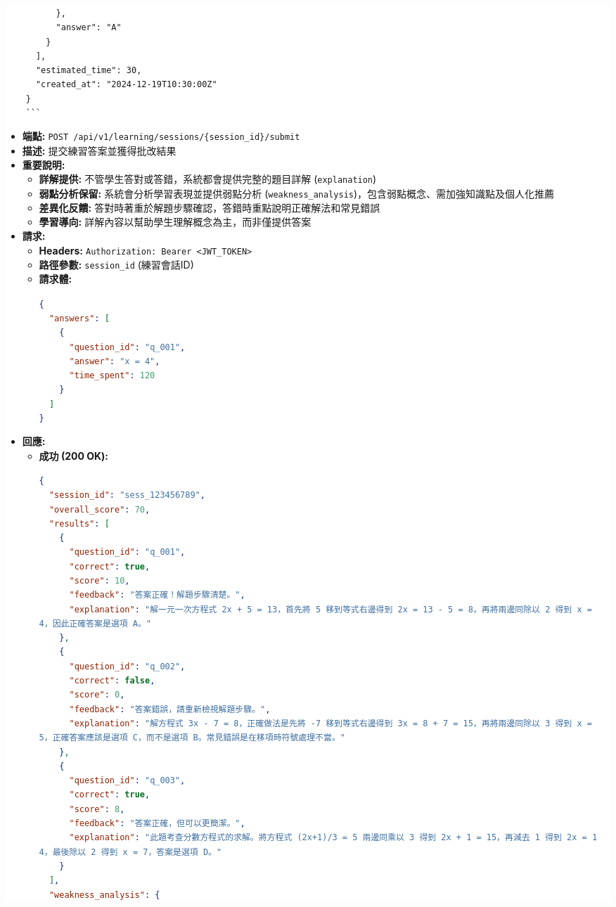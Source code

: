               },
              "answer": "A"
            }
          ],
          "estimated_time": 30,
          "created_at": "2024-12-19T10:30:00Z"
        }
        ```

*   **端點:** `POST /api/v1/learning/sessions/{session_id}/submit`
*   **描述:** 提交練習答案並獲得批改結果
*   **重要說明:** 
    *   **詳解提供:** 不管學生答對或答錯，系統都會提供完整的題目詳解 (`explanation`)
    *   **弱點分析保留:** 系統會分析學習表現並提供弱點分析 (`weakness_analysis`)，包含弱點概念、需加強知識點及個人化推薦
    *   **差異化反饋:** 答對時著重於解題步驟確認，答錯時重點說明正確解法和常見錯誤
    *   **學習導向:** 詳解內容以幫助學生理解概念為主，而非僅提供答案
*   **請求:**
    *   **Headers:** `Authorization: Bearer <JWT_TOKEN>`
    *   **路徑參數:** `session_id` (練習會話ID)
    *   **請求體:**
        ```json
        {
          "answers": [
            {
              "question_id": "q_001",
              "answer": "x = 4",
              "time_spent": 120
            }
          ]
        }
        ```
*   **回應:**
    *   **成功 (200 OK):**
        ```json
        {
          "session_id": "sess_123456789",
          "overall_score": 70,
          "results": [
            {
              "question_id": "q_001",
              "correct": true,
              "score": 10,
              "feedback": "答案正確！解題步驟清楚。",
              "explanation": "解一元一次方程式 2x + 5 = 13，首先將 5 移到等式右邊得到 2x = 13 - 5 = 8，再將兩邊同除以 2 得到 x = 4，因此正確答案是選項 A。"
            },
            {
              "question_id": "q_002",
              "correct": false,
              "score": 0,
              "feedback": "答案錯誤，請重新檢視解題步驟。",
              "explanation": "解方程式 3x - 7 = 8，正確做法是先將 -7 移到等式右邊得到 3x = 8 + 7 = 15，再將兩邊同除以 3 得到 x = 5，正確答案應該是選項 C，而不是選項 B。常見錯誤是在移項時符號處理不當。"
            },
            {
              "question_id": "q_003",
              "correct": true,
              "score": 8,
              "feedback": "答案正確，但可以更簡潔。",
              "explanation": "此題考查分數方程式的求解。將方程式 (2x+1)/3 = 5 兩邊同乘以 3 得到 2x + 1 = 15，再減去 1 得到 2x = 14，最後除以 2 得到 x = 7，答案是選項 D。"
            }
          ],
          "weakness_analysis": {